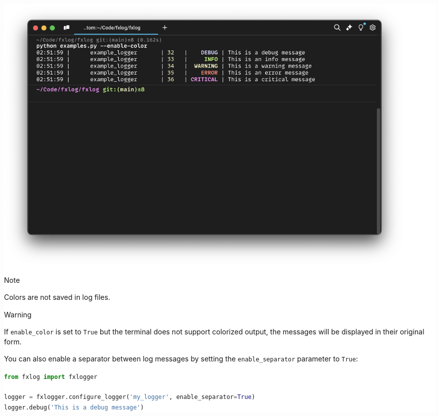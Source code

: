   <img width="800" src="docs/images/color.png">
</p>

> [!NOTE]
> Colors are not saved in log files.

> [!WARNING]
> If `enable_color` is set to `True` but the terminal does not support colorized output, the messages will be displayed in their original form.

You can also enable a separator between log messages by setting the `enable_separator` parameter to `True`:

```python
from fxlog import fxlogger

logger = fxlogger.configure_logger('my_logger', enable_separator=True)
logger.debug('This is a debug message')
```

<p align="center">
